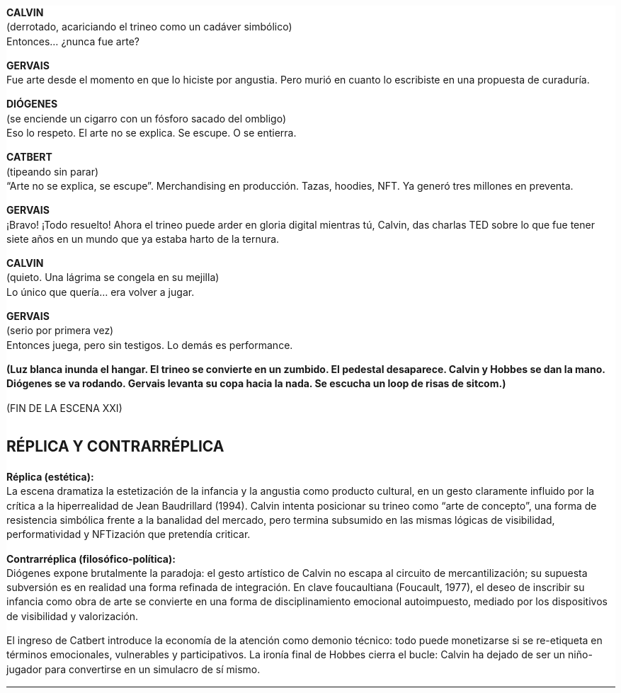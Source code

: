 **CALVIN**  
(derrotado, acariciando el trineo como un cadáver simbólico)  
Entonces… ¿nunca fue arte?

**GERVAIS**  
Fue arte desde el momento en que lo hiciste por angustia. Pero murió en cuanto lo escribiste en una propuesta de curaduría.

**DIÓGENES**  
(se enciende un cigarro con un fósforo sacado del ombligo)  
Eso lo respeto. El arte no se explica. Se escupe. O se entierra.

**CATBERT**  
(tipeando sin parar)  
“Arte no se explica, se escupe”. Merchandising en producción. Tazas, hoodies, NFT. Ya generó tres millones en preventa.

**GERVAIS**  
¡Bravo! ¡Todo resuelto! Ahora el trineo puede arder en gloria digital mientras tú, Calvin, das charlas TED sobre lo que fue tener siete años en un mundo que ya estaba harto de la ternura.

**CALVIN**  
(quieto. Una lágrima se congela en su mejilla)  
Lo único que quería… era volver a jugar.

**GERVAIS**  
(serio por primera vez)  
Entonces juega, pero sin testigos. Lo demás es performance.

**(Luz blanca inunda el hangar. El trineo se convierte en un zumbido. El pedestal desaparece. Calvin y Hobbes se dan la mano. Diógenes se va rodando. Gervais levanta su copa hacia la nada. Se escucha un loop de risas de sitcom.)**

(FIN DE LA ESCENA XXI)

## RÉPLICA Y CONTRARRÉPLICA

**Réplica (estética):**  
La escena dramatiza la estetización de la infancia y la angustia como producto cultural, en un gesto claramente influido por la crítica a la hiperrealidad de Jean Baudrillard (1994). Calvin intenta posicionar su trineo como “arte de concepto”, una forma de resistencia simbólica frente a la banalidad del mercado, pero termina subsumido en las mismas lógicas de visibilidad, performatividad y NFTización que pretendía criticar.

**Contrarréplica (filosófico-política):**  
Diógenes expone brutalmente la paradoja: el gesto artístico de Calvin no escapa al circuito de mercantilización; su supuesta subversión es en realidad una forma refinada de integración. En clave foucaultiana (Foucault, 1977), el deseo de inscribir su infancia como obra de arte se convierte en una forma de disciplinamiento emocional autoimpuesto, mediado por los dispositivos de visibilidad y valorización.

El ingreso de Catbert introduce la economía de la atención como demonio técnico: todo puede monetizarse si se re-etiqueta en términos emocionales, vulnerables y participativos. La ironía final de Hobbes cierra el bucle: Calvin ha dejado de ser un niño-jugador para convertirse en un simulacro de sí mismo.

---